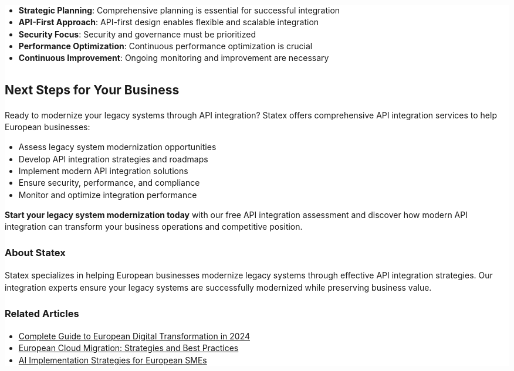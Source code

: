 - **Strategic Planning**: Comprehensive planning is essential for successful integration
- **API-First Approach**: API-first design enables flexible and scalable integration
- **Security Focus**: Security and governance must be prioritized
- **Performance Optimization**: Continuous performance optimization is crucial
- **Continuous Improvement**: Ongoing monitoring and improvement are necessary

## Next Steps for Your Business

Ready to modernize your legacy systems through API integration? Statex offers comprehensive API integration services to help European businesses:

- Assess legacy system modernization opportunities
- Develop API integration strategies and roadmaps
- Implement modern API integration solutions
- Ensure security, performance, and compliance
- Monitor and optimize integration performance

**Start your legacy system modernization today** with our free API integration assessment and discover how modern API integration can transform your business operations and competitive position.

### About Statex

Statex specializes in helping European businesses modernize legacy systems through effective API integration strategies. Our integration experts ensure your legacy systems are successfully modernized while preserving business value.

### Related Articles
- [Complete Guide to European Digital Transformation in 2024](/blog/1)
- [European Cloud Migration: Strategies and Best Practices](/blog/9)
- [AI Implementation Strategies for European SMEs](/blog/8) 